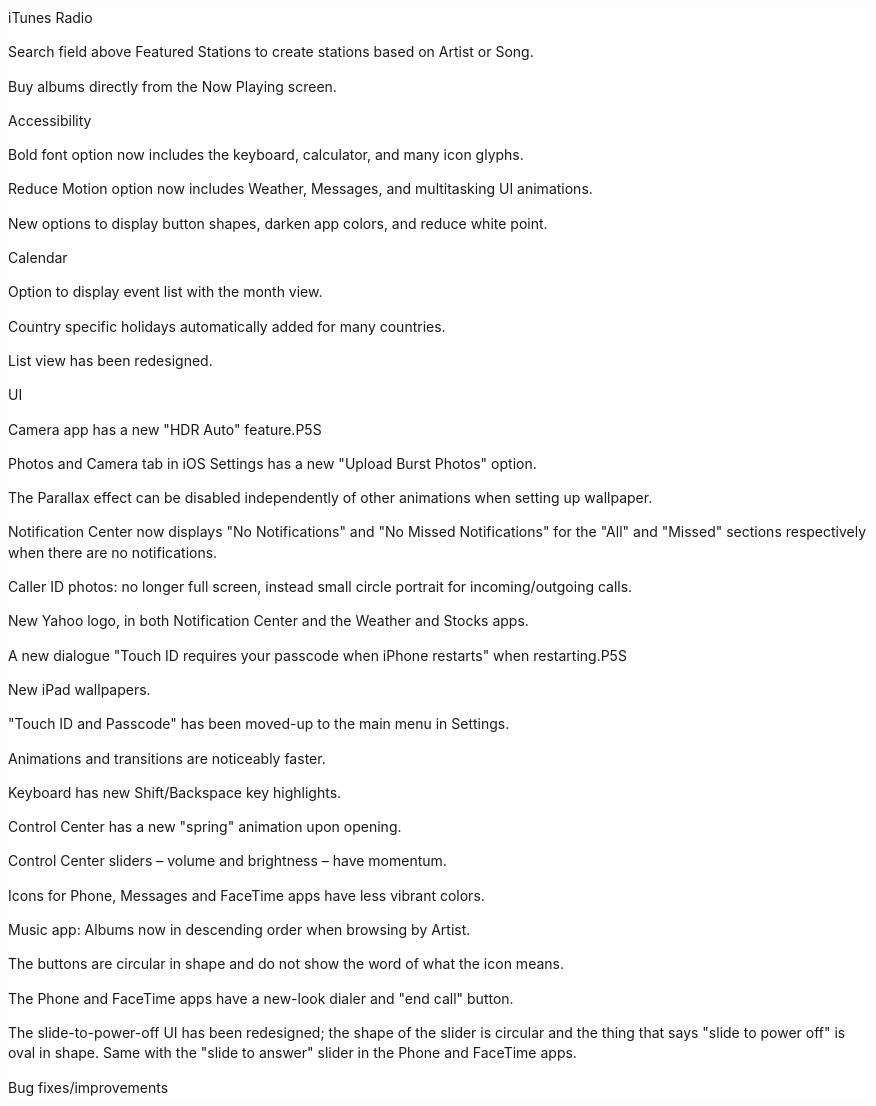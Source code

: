 iTunes Radio

Search field above Featured Stations to create stations based on Artist or Song.

Buy albums directly from the Now Playing screen.

Accessibility

Bold font option now includes the keyboard, calculator, and many icon glyphs.

Reduce Motion option now includes Weather, Messages, and multitasking UI animations.

New options to display button shapes, darken app colors, and reduce white point.

Calendar

Option to display event list with the month view.

Country specific holidays automatically added for many countries.

List view has been redesigned.

UI

Camera app has a new "HDR Auto" feature.P5S

Photos and Camera tab in iOS Settings has a new "Upload Burst Photos" option.

The Parallax effect can be disabled independently of other animations when setting up wallpaper.

Notification Center now displays "No Notifications" and "No Missed Notifications" for the "All" and "Missed" sections respectively when there are no notifications.

Caller ID photos: no longer full screen, instead small circle portrait for incoming/outgoing calls.

New Yahoo logo, in both Notification Center and the Weather and Stocks apps.

A new dialogue "Touch ID requires your passcode when iPhone restarts" when restarting.P5S

New iPad wallpapers.

"Touch ID and Passcode" has been moved-up to the main menu in Settings.

Animations and transitions are noticeably faster.

Keyboard has new Shift/Backspace key highlights.

Control Center has a new "spring" animation upon opening.

Control Center sliders – volume and brightness – have momentum.

Icons for Phone, Messages and FaceTime apps have less vibrant colors.

Music app: Albums now in descending order when browsing by Artist.

The buttons are circular in shape and do not show the word of what the icon means.

The Phone and FaceTime apps have a new-look dialer and "end call" button.

The slide-to-power-off UI has been redesigned; the shape of the slider is circular and the thing that says "slide to power off" is oval in shape. Same with the "slide to answer" slider in the Phone and FaceTime apps.

Bug fixes/improvements

